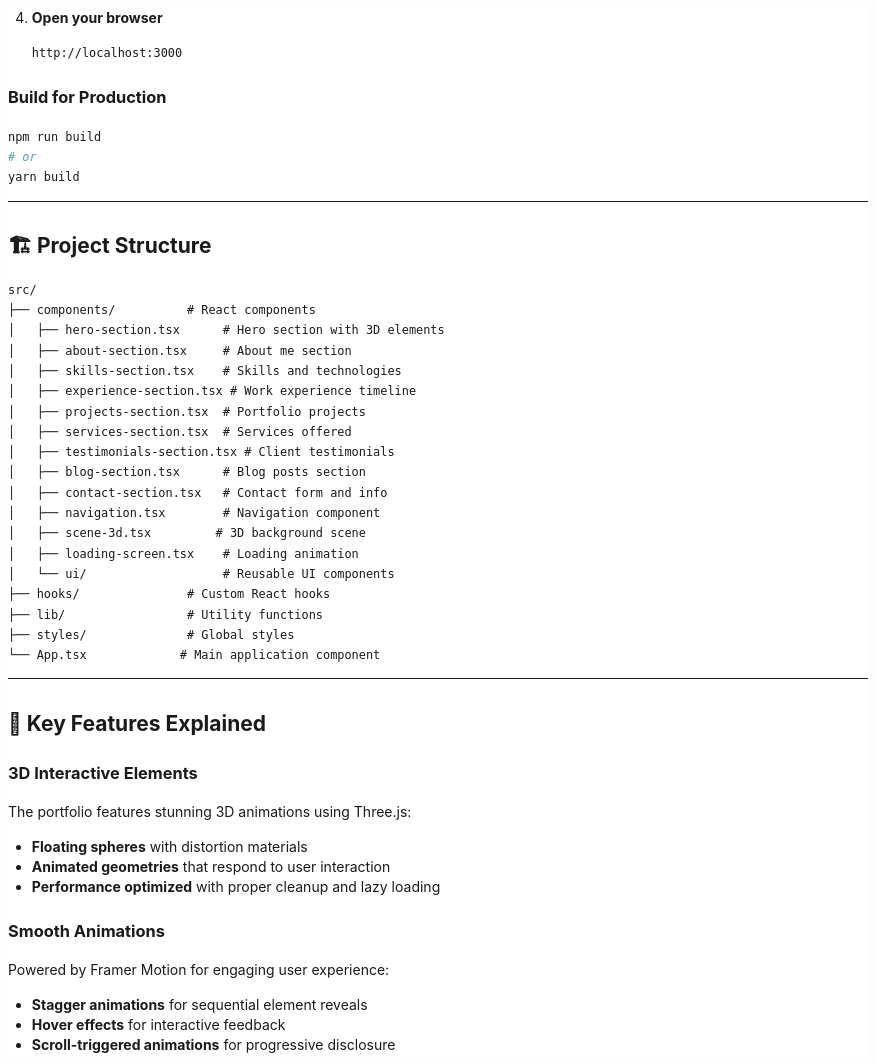 4. **Open your browser**
   ```
   http://localhost:3000
   ```

### **Build for Production**
```bash
npm run build
# or
yarn build
```

---

## 🏗️ Project Structure

```
src/
├── components/          # React components
│   ├── hero-section.tsx      # Hero section with 3D elements
│   ├── about-section.tsx     # About me section
│   ├── skills-section.tsx    # Skills and technologies
│   ├── experience-section.tsx # Work experience timeline
│   ├── projects-section.tsx  # Portfolio projects
│   ├── services-section.tsx  # Services offered
│   ├── testimonials-section.tsx # Client testimonials
│   ├── blog-section.tsx      # Blog posts section
│   ├── contact-section.tsx   # Contact form and info
│   ├── navigation.tsx        # Navigation component
│   ├── scene-3d.tsx         # 3D background scene
│   ├── loading-screen.tsx    # Loading animation
│   └── ui/                   # Reusable UI components
├── hooks/               # Custom React hooks
├── lib/                 # Utility functions
├── styles/              # Global styles
└── App.tsx             # Main application component
```

---

## 🎯 Key Features Explained

### **3D Interactive Elements**
The portfolio features stunning 3D animations using Three.js:
- **Floating spheres** with distortion materials
- **Animated geometries** that respond to user interaction
- **Performance optimized** with proper cleanup and lazy loading

### **Smooth Animations**
Powered by Framer Motion for engaging user experience:
- **Stagger animations** for sequential element reveals
- **Hover effects** for interactive feedback
- **Scroll-triggered animations** for progressive disclosure
